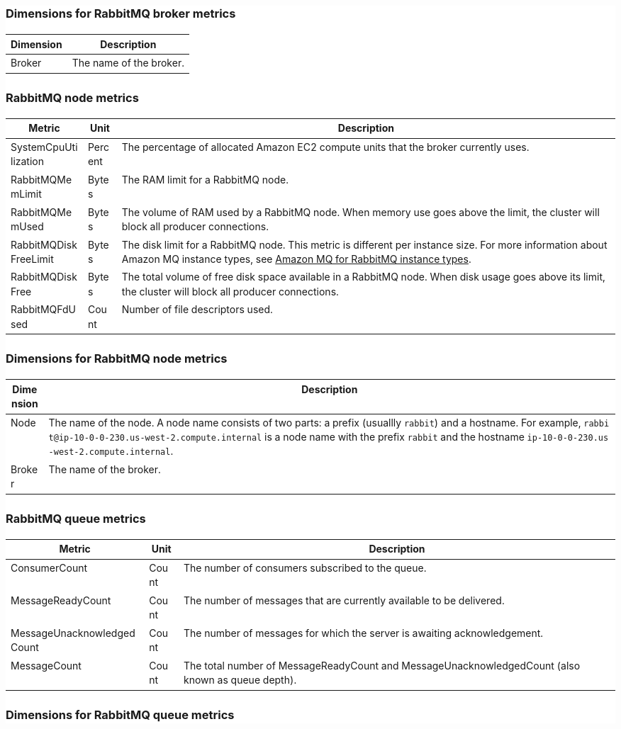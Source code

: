 ### Dimensions for RabbitMQ broker metrics<a name="security-logging-monitoring-cloudwatch-dimensions-rabbitmq"></a>


| Dimension | Description | 
| --- | --- | 
| Broker |  The name of the broker\.  | 

### RabbitMQ node metrics<a name="security-logging-monitoring-cloudwatch-destination-metrics-rabbitmq"></a>


| Metric | Unit | Description | 
| --- | --- | --- | 
| SystemCpuUtilization | Percent | The percentage of allocated Amazon EC2 compute units that the broker currently uses\. | 
| RabbitMQMemLimit | Bytes | The RAM limit for a RabbitMQ node\. | 
| RabbitMQMemUsed | Bytes | The volume of RAM used by a RabbitMQ node\. When memory use goes above the limit, the cluster will block all producer connections\. | 
| RabbitMQDiskFreeLimit | Bytes | The disk limit for a RabbitMQ node\. This metric is different per instance size\. For more information about Amazon MQ instance types, see [Amazon MQ for RabbitMQ instance types](broker-instance-types.md#rabbitmq-broker-instance-types)\. | 
| RabbitMQDiskFree | Bytes | The total volume of free disk space available in a RabbitMQ node\. When disk usage goes above its limit, the cluster will block all producer connections\. | 
| RabbitMQFdUsed | Count | Number of file descriptors used\. | 

### Dimensions for RabbitMQ node metrics<a name="security-logging-monitoring-cloudwatch-destination-dimensions-rabbitmq"></a>


| Dimension | Description | 
| --- | --- | 
| Node | The name of the node\.  A node name consists of two parts: a prefix \(usuallly `rabbit`\) and a hostname\. For example, `rabbit@ip-10-0-0-230.us-west-2.compute.internal` is a node name with the prefix `rabbit` and the hostname `ip-10-0-0-230.us-west-2.compute.internal`\.   | 
| Broker |  The name of the broker\.  | 

### RabbitMQ queue metrics<a name="security-logging-monitoring-cloudwatch-queue-metrics-rabbitmq"></a>


| Metric | Unit | Description | 
| --- | --- | --- | 
| ConsumerCount | Count | The number of consumers subscribed to the queue\. | 
| MessageReadyCount | Count | The number of messages that are currently available to be delivered\. | 
| MessageUnacknowledgedCount | Count | The number of messages for which the server is awaiting acknowledgement\. | 
| MessageCount | Count | The total number of MessageReadyCount and MessageUnacknowledgedCount \(also known as queue depth\)\. | 

### Dimensions for RabbitMQ queue metrics<a name="security-logging-monitoring-cloudwatch-dimensions-queue-rabbitmq"></a>
